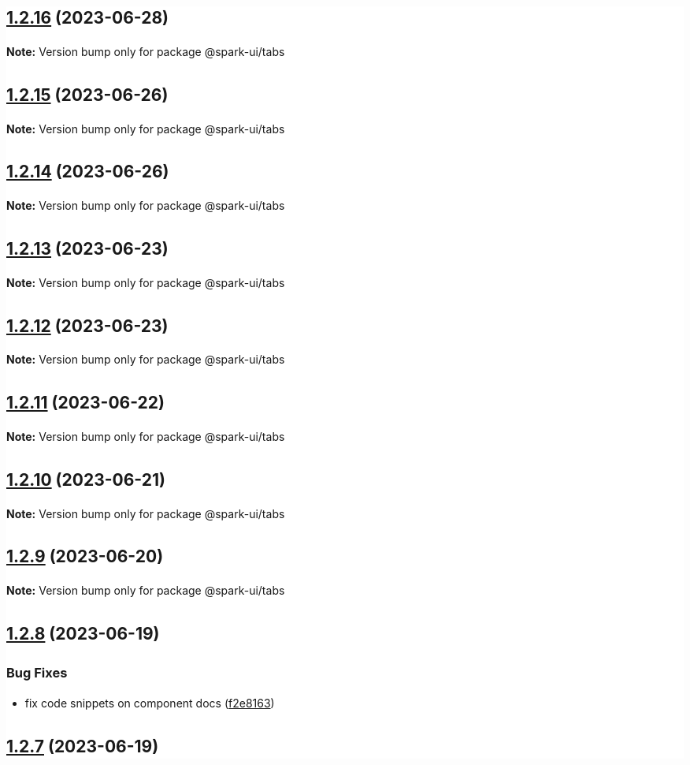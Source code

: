 ## [1.2.16](https://github.com/adevinta/spark/compare/@spark-ui/tabs@1.2.15...@spark-ui/tabs@1.2.16) (2023-06-28)

**Note:** Version bump only for package @spark-ui/tabs

## [1.2.15](https://github.com/adevinta/spark/compare/@spark-ui/tabs@1.2.14...@spark-ui/tabs@1.2.15) (2023-06-26)

**Note:** Version bump only for package @spark-ui/tabs

## [1.2.14](https://github.com/adevinta/spark/compare/@spark-ui/tabs@1.2.13...@spark-ui/tabs@1.2.14) (2023-06-26)

**Note:** Version bump only for package @spark-ui/tabs

## [1.2.13](https://github.com/adevinta/spark/compare/@spark-ui/tabs@1.2.12...@spark-ui/tabs@1.2.13) (2023-06-23)

**Note:** Version bump only for package @spark-ui/tabs

## [1.2.12](https://github.com/adevinta/spark/compare/@spark-ui/tabs@1.2.11...@spark-ui/tabs@1.2.12) (2023-06-23)

**Note:** Version bump only for package @spark-ui/tabs

## [1.2.11](https://github.com/adevinta/spark/compare/@spark-ui/tabs@1.2.10...@spark-ui/tabs@1.2.11) (2023-06-22)

**Note:** Version bump only for package @spark-ui/tabs

## [1.2.10](https://github.com/adevinta/spark/compare/@spark-ui/tabs@1.2.9...@spark-ui/tabs@1.2.10) (2023-06-21)

**Note:** Version bump only for package @spark-ui/tabs

## [1.2.9](https://github.com/adevinta/spark/compare/@spark-ui/tabs@1.2.8...@spark-ui/tabs@1.2.9) (2023-06-20)

**Note:** Version bump only for package @spark-ui/tabs

## [1.2.8](https://github.com/adevinta/spark/compare/@spark-ui/tabs@1.2.7...@spark-ui/tabs@1.2.8) (2023-06-19)

### Bug Fixes

- fix code snippets on component docs ([f2e8163](https://github.com/adevinta/spark/commit/f2e8163130257ba86bd61fbce77846f373a642d6))

## [1.2.7](https://github.com/adevinta/spark/compare/@spark-ui/tabs@1.2.6...@spark-ui/tabs@1.2.7) (2023-06-19)
